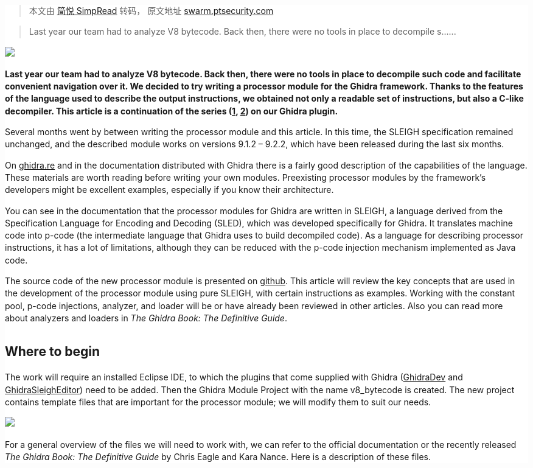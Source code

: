 > 本文由 [简悦 SimpRead](http://ksria.com/simpread/) 转码， 原文地址 [swarm.ptsecurity.com](https://swarm.ptsecurity.com/creating-a-ghidra-processor-module-in-sleigh-using-v8-bytecode-as-an-example/)

> Last year our team had to analyze V8 bytecode. Back then, there were no tools in place to decompile s......

![](https://swarm.ptsecurity.com/wp-content/uploads/2021/05/07c155be5f17f91366b45f252f548414.png)

**Last year our team had to analyze V8 bytecode. Back then, there were no tools in place to decompile such code and facilitate convenient navigation over it. We decided to try writing a processor module for the Ghidra framework. Thanks to the features of the language used to describe the output instructions, we obtained not only a readable set of instructions, but also a C-like decompiler. This article is a continuation of the series ([1](https://swarm.ptsecurity.com/how-we-bypassed-bytenode-and-decompiled-node-js-bytecode-in-ghidra/), [2](https://swarm.ptsecurity.com/decompiling-node-js-in-ghidra/)) on our Ghidra plugin.**

Several months went by between writing the processor module and this article. In this time, the SLEIGH specification remained unchanged, and the described module works on versions 9.1.2 – 9.2.2, which have been released during the last six months.

On [ghidra.re](https://ghidra.re/courses/languages/html/sleigh_context.html) and in the documentation distributed with Ghidra there is a fairly good description of the capabilities of the language. These materials are worth reading before writing your own modules. Preexisting processor modules by the framework’s developers might be excellent examples, especially if you know their architecture.

You can see in the documentation that the processor modules for Ghidra are written in SLEIGH, a language derived from the Specification Language for Encoding and Decoding (SLED), which was developed specifically for Ghidra. It translates machine code into p-code (the intermediate language that Ghidra uses to build decompiled code). As a language for describing processor instructions, it has a lot of limitations, although they can be reduced with the p-code injection mechanism implemented as Java code.

The source code of the new processor module is presented on [github](https://github.com/PositiveTechnologies/ghidra_nodejs). This article will review the key concepts that are used in the development of the processor module using pure SLEIGH, with certain instructions as examples. Working with the constant pool, p-code injections, analyzer, and loader will be or have already been reviewed in other articles. Also you can read more about analyzers and loaders in _The Ghidra Book: The Definitive Guide_.

Where to begin
--------------

The work will require an installed Eclipse IDE, to which the plugins that come supplied with Ghidra ([GhidraDev](https://initrd.net/stuff/ghidra/GhidraBuild/EclipsePlugins/GhidraDev/GhidraDevPlugin/GhidraDev_README.html) and [GhidraSleighEditor](https://initrd.net/stuff/ghidra/GhidraBuild/EclipsePlugins/GhidraSleighEditor/ghidra.xtext.sleigh/GhidraSleighEditor_README.html)) need to be added. Then the Ghidra Module Project with the name v8_bytecode is created. The new project contains template files that are important for the processor module; we will modify them to suit our needs.

![](https://swarm.ptsecurity.com/wp-content/uploads/2021/05/1-1.png)

For a general overview of the files we will need to work with, we can refer to the official documentation or the recently released _The Ghidra Book: The Definitive Guide_ by Chris Eagle and Kara Nance. Here is a description of these files.
